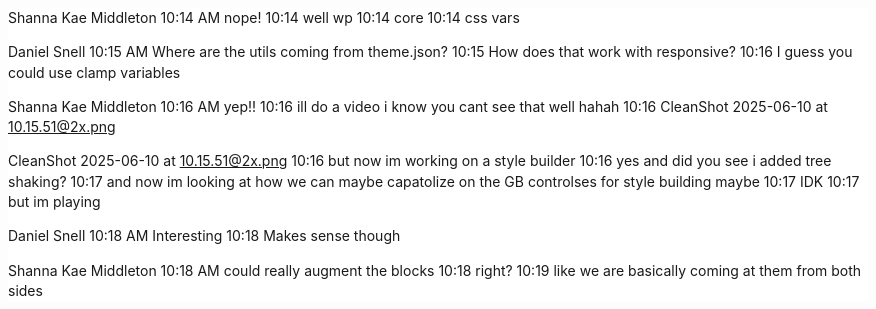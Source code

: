 
Shanna Kae Middleton
  10:14 AM
nope!
10:14
well wp
10:14
core
10:14
css vars


Daniel Snell
  10:15 AM
Where are the utils coming from theme.json?
10:15
How does that work with responsive?
10:16
I guess you could use clamp variables


Shanna Kae Middleton
  10:16 AM
yep!!
10:16
ill do a video i know you cant see that well hahah
10:16
CleanShot 2025-06-10 at 10.15.51@2x.png
 
CleanShot 2025-06-10 at 10.15.51@2x.png
10:16
but now im working on a style builder
10:16
yes and did you see i added tree shaking?
10:17
and now im looking at how we can maybe capatolize on the GB controlses for style building maybe
10:17
IDK
10:17
but im playing


Daniel Snell
  10:18 AM
Interesting
10:18
Makes sense though


Shanna Kae Middleton
  10:18 AM
could really augment the blocks
10:18
right?
10:19
like we are basically coming at them from both sides
